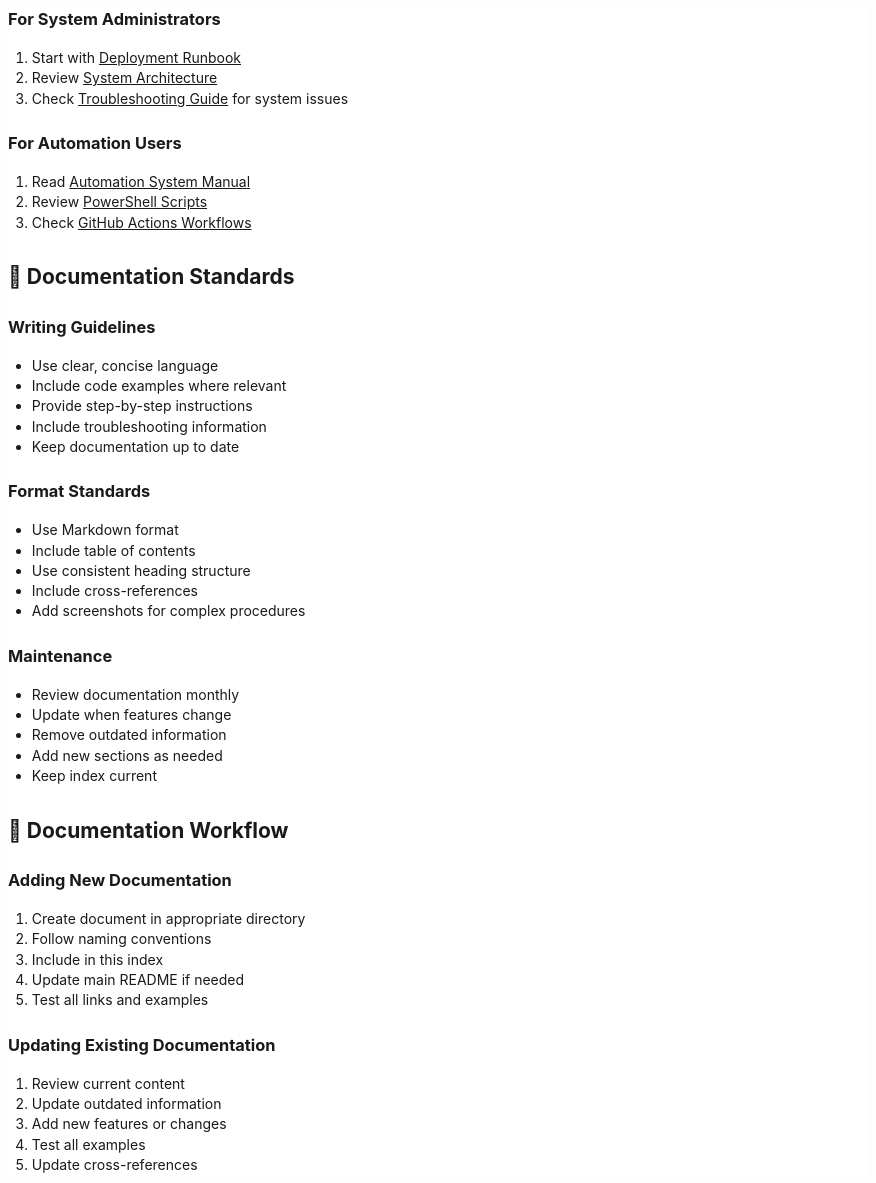 ### **For System Administrators**
1. Start with [Deployment Runbook](setup/DEPLOYMENT_RUNBOOK.md)
2. Review [System Architecture](automation/SYSTEM_ARCHITECTURE.md)
3. Check [Troubleshooting Guide](troubleshooting/TROUBLESHOOTING_GUIDE.md) for system issues

### **For Automation Users**
1. Read [Automation System Manual](automation/AUTOMATION_SYSTEM_MANUAL.md)
2. Review [PowerShell Scripts](automation/POWERSHELL_AUTOMATION_SCRIPTS.md)
3. Check [GitHub Actions Workflows](automation/GITHUB_ACTIONS_WORKFLOWS.md)

## 📝 **Documentation Standards**

### **Writing Guidelines**
- Use clear, concise language
- Include code examples where relevant
- Provide step-by-step instructions
- Include troubleshooting information
- Keep documentation up to date

### **Format Standards**
- Use Markdown format
- Include table of contents
- Use consistent heading structure
- Include cross-references
- Add screenshots for complex procedures

### **Maintenance**
- Review documentation monthly
- Update when features change
- Remove outdated information
- Add new sections as needed
- Keep index current

## 🔄 **Documentation Workflow**

### **Adding New Documentation**
1. Create document in appropriate directory
2. Follow naming conventions
3. Include in this index
4. Update main README if needed
5. Test all links and examples

### **Updating Existing Documentation**
1. Review current content
2. Update outdated information
3. Add new features or changes
4. Test all examples
5. Update cross-references
